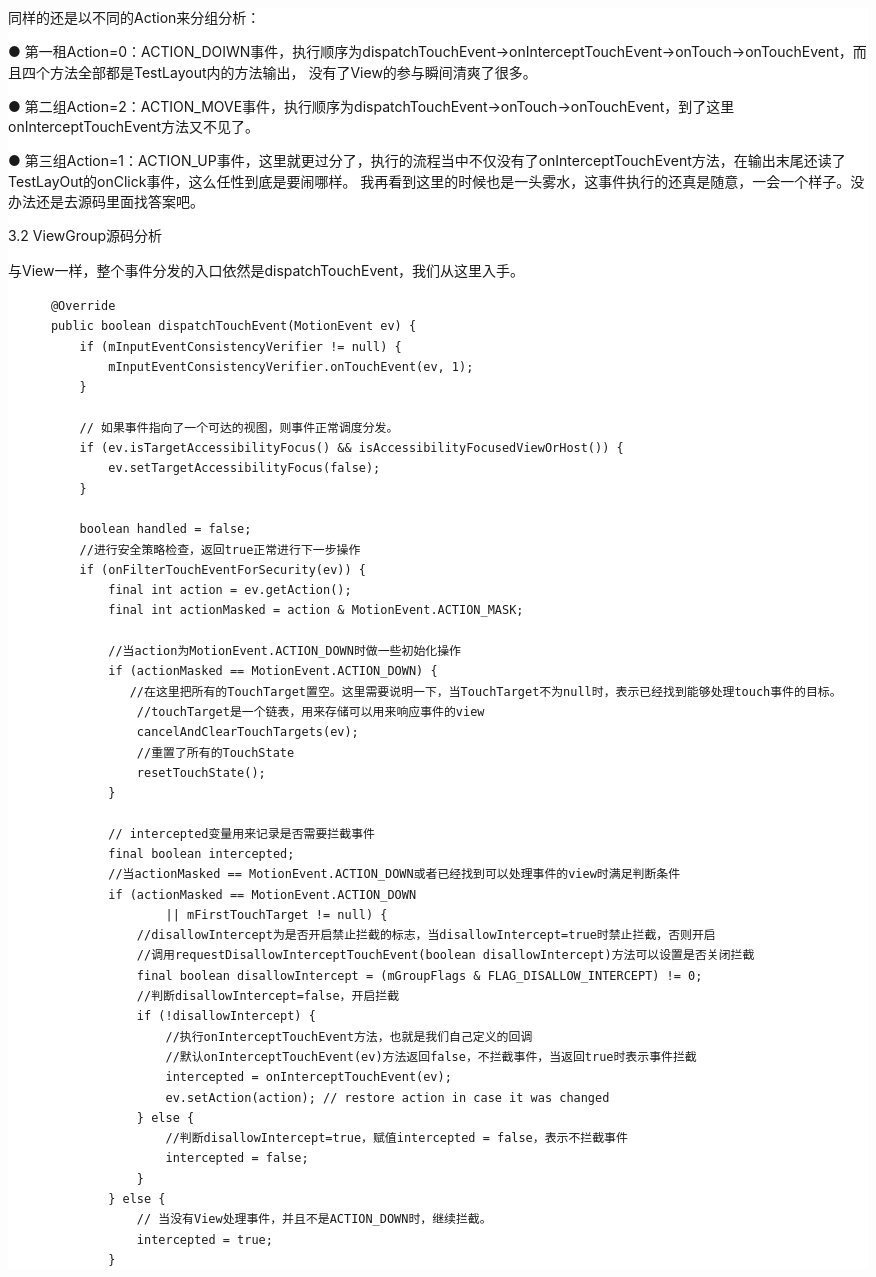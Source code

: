 同样的还是以不同的Action来分组分析：

  ● 第一租Action=0：ACTION_DOIWN事件，执行顺序为dispatchTouchEvent->onInterceptTouchEvent->onTouch->onTouchEvent，而且四个方法全部都是TestLayout内的方法输出，
  没有了View的参与瞬间清爽了很多。
  
  ● 第二组Action=2：ACTION_MOVE事件，执行顺序为dispatchTouchEvent->onTouch->onTouchEvent，到了这里onInterceptTouchEvent方法又不见了。
  
  ● 第三组Action=1：ACTION_UP事件，这里就更过分了，执行的流程当中不仅没有了onInterceptTouchEvent方法，在输出末尾还读了TestLayOut的onClick事件，这么任性到底是要闹哪样。
我再看到这里的时候也是一头雾水，这事件执行的还真是随意，一会一个样子。没办法还是去源码里面找答案吧。

3.2 ViewGroup源码分析

与View一样，整个事件分发的入口依然是dispatchTouchEvent，我们从这里入手。

          @Override
          public boolean dispatchTouchEvent(MotionEvent ev) {
              if (mInputEventConsistencyVerifier != null) {
                  mInputEventConsistencyVerifier.onTouchEvent(ev, 1);
              }

              // 如果事件指向了一个可达的视图，则事件正常调度分发。
              if (ev.isTargetAccessibilityFocus() && isAccessibilityFocusedViewOrHost()) {
                  ev.setTargetAccessibilityFocus(false);
              }

              boolean handled = false;
              //进行安全策略检查，返回true正常进行下一步操作
              if (onFilterTouchEventForSecurity(ev)) {
                  final int action = ev.getAction();
                  final int actionMasked = action & MotionEvent.ACTION_MASK;

                  //当action为MotionEvent.ACTION_DOWN时做一些初始化操作
                  if (actionMasked == MotionEvent.ACTION_DOWN) {
                     //在这里把所有的TouchTarget置空。这里需要说明一下，当TouchTarget不为null时，表示已经找到能够处理touch事件的目标。
                      //touchTarget是一个链表，用来存储可以用来响应事件的view
                      cancelAndClearTouchTargets(ev);
                      //重置了所有的TouchState
                      resetTouchState();
                  }

                  // intercepted变量用来记录是否需要拦截事件
                  final boolean intercepted;
                  //当actionMasked == MotionEvent.ACTION_DOWN或者已经找到可以处理事件的view时满足判断条件
                  if (actionMasked == MotionEvent.ACTION_DOWN
                          || mFirstTouchTarget != null) {
                      //disallowIntercept为是否开启禁止拦截的标志，当disallowIntercept=true时禁止拦截，否则开启
                      //调用requestDisallowInterceptTouchEvent(boolean disallowIntercept)方法可以设置是否关闭拦截
                      final boolean disallowIntercept = (mGroupFlags & FLAG_DISALLOW_INTERCEPT) != 0;
                      //判断disallowIntercept=false，开启拦截
                      if (!disallowIntercept) {
                          //执行onInterceptTouchEvent方法，也就是我们自己定义的回调
                          //默认onInterceptTouchEvent(ev)方法返回false，不拦截事件，当返回true时表示事件拦截
                          intercepted = onInterceptTouchEvent(ev);
                          ev.setAction(action); // restore action in case it was changed
                      } else {
                          //判断disallowIntercept=true，赋值intercepted = false，表示不拦截事件
                          intercepted = false;
                      }
                  } else {
                      // 当没有View处理事件，并且不是ACTION_DOWN时，继续拦截。
                      intercepted = true;
                  }
